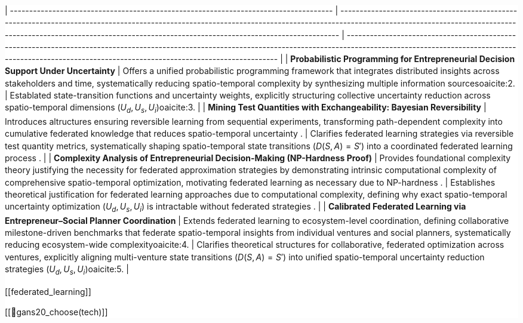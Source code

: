 | ------------------------------------------------------------------------------------ | -------------------------------------------------------------------------------------------------------------------------------------------------------------------------------------------------------------------------------------------------------------------------- | -------------------------------------------------------------------------------------------------------------------------------------------------------------------------------------------------------------------------------------------------------- |
| **Probabilistic Programming for Entrepreneurial Decision Support Under Uncertainty** | Offers a unified probabilistic programming framework that integrates distributed insights across stakeholders and time, systematically reducing spatio-temporal complexity by synthesizing multiple information sources​oaicite:2.                                         | Establated state-transition functions and uncertainty weights, explicitly structuring collective uncertainty reduction across spatio-temporal dimensions ($U_d, U_s, U_i$)​oaicite:3.                                                                    |
| **Mining Test Quantities with Exchangeability: Bayesian Reversibility**              | Introduces altructures ensuring reversible learning from sequential experiments, transforming path-dependent complexity into cumulative federated knowledge that reduces spatio-temporal uncertainty .                                                                     | Clarifies federated learning strategies via reversible test quantity metrics, systematically shaping spatio-temporal state transitions ($D(S,A)=S'$) into a coordinated federated learning process .                                                     |
| **Complexity Analysis of Entrepreneurial Decision-Making (NP-Hardness Proof)**       | Provides foundational complexity theory justifying the necessity for federated approximation strategies by demonstrating intrinsic computational complexity of comprehensive spatio-temporal optimization, motivating federated learning as necessary due to NP-hardness . | Establishes theoretical justification for federated learning approaches due to computational complexity, defining why exact spatio-temporal uncertainty optimization ($U_d, U_s, U_i$) is intractable without federated strategies .                     |
| **Calibrated Federated Learning via Entrepreneur–Social Planner Coordination**       | Extends federated learning to ecosystem-level coordination, defining collaborative milestone-driven benchmarks that federate spatio-temporal insights from individual ventures and social planners, systematically reducing ecosystem-wide complexity​oaicite:4.           | Clarifies theoretical structures for collaborative, federated optimization across ventures, explicitly aligning multi-venture state transitions ($D(S,A)=S'$) into unified spatio-temporal uncertainty reduction strategies ($U_d, U_s, U_i$)​oaicite:5. |

[[federated_learning]]

[[📜gans20_choose(tech)]]